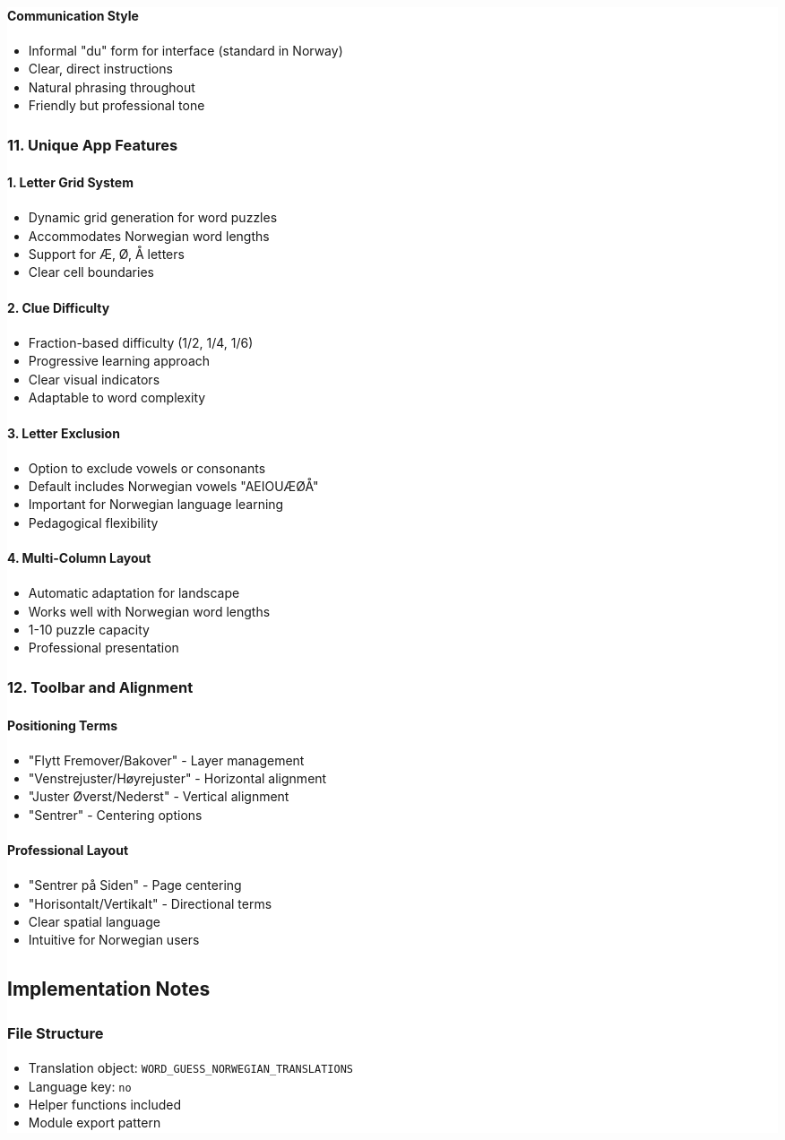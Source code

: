 #### Communication Style
- Informal "du" form for interface (standard in Norway)
- Clear, direct instructions
- Natural phrasing throughout
- Friendly but professional tone

### 11. Unique App Features

#### 1. Letter Grid System
- Dynamic grid generation for word puzzles
- Accommodates Norwegian word lengths
- Support for Æ, Ø, Å letters
- Clear cell boundaries

#### 2. Clue Difficulty
- Fraction-based difficulty (1/2, 1/4, 1/6)
- Progressive learning approach
- Clear visual indicators
- Adaptable to word complexity

#### 3. Letter Exclusion
- Option to exclude vowels or consonants
- Default includes Norwegian vowels "AEIOUÆØÅ"
- Important for Norwegian language learning
- Pedagogical flexibility

#### 4. Multi-Column Layout
- Automatic adaptation for landscape
- Works well with Norwegian word lengths
- 1-10 puzzle capacity
- Professional presentation

### 12. Toolbar and Alignment

#### Positioning Terms
- "Flytt Fremover/Bakover" - Layer management
- "Venstrejuster/Høyrejuster" - Horizontal alignment
- "Juster Øverst/Nederst" - Vertical alignment
- "Sentrer" - Centering options

#### Professional Layout
- "Sentrer på Siden" - Page centering
- "Horisontalt/Vertikalt" - Directional terms
- Clear spatial language
- Intuitive for Norwegian users

## Implementation Notes

### File Structure
- Translation object: `WORD_GUESS_NORWEGIAN_TRANSLATIONS`
- Language key: `no`
- Helper functions included
- Module export pattern
